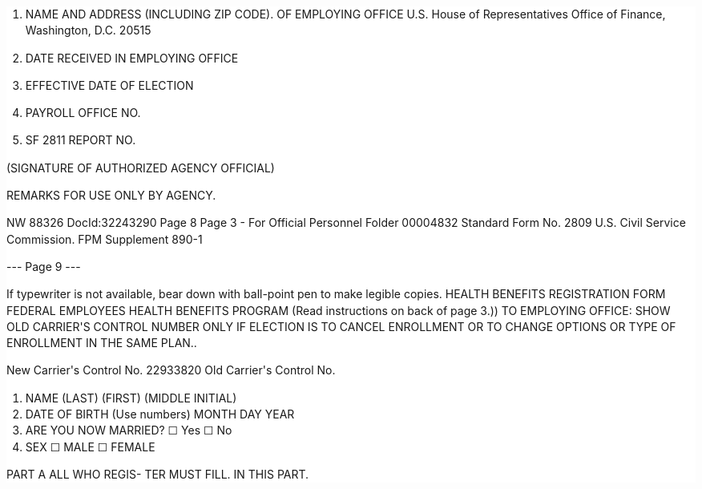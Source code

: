 1. NAME AND ADDRESS (INCLUDING ZIP CODE). OF EMPLOYING OFFICE
U.S. House of Representatives
Office of Finance, Washington, D.C. 20515

2. DATE RECEIVED IN
EMPLOYING OFFICE
3. EFFECTIVE DATE OF
ELECTION

4. PAYROLL OFFICE NO.
5. SF 2811 REPORT NO.

(SIGNATURE OF AUTHORIZED AGENCY OFFICIAL)

REMARKS
FOR USE ONLY
BY AGENCY.

NW 88326
DocId:32243290 Page 8
Page 3 - For Official Personnel Folder
00004832
Standard Form No. 2809
U.S. Civil Service Commission.
FPM Supplement 890-1

--- Page 9 ---

If typewriter is not available, bear down with ball-point pen to make legible copies.
HEALTH BENEFITS REGISTRATION FORM
FEDERAL EMPLOYEES HEALTH BENEFITS PROGRAM
(Read instructions on back of page 3.))
TO EMPLOYING OFFICE: SHOW OLD CARRIER'S CONTROL NUMBER ONLY IF ELECTION IS TO CANCEL
ENROLLMENT OR TO CHANGE OPTIONS OR TYPE OF ENROLLMENT IN THE SAME PLAN..

New Carrier's Control No.
22933820
Old Carrier's Control No.
1. NAME (LAST)
(FIRST)
(MIDDLE INITIAL)
2. DATE OF BIRTH
(Use numbers)
MONTH DAY YEAR
3. ARE YOU NOW
MARRIED?
☐ Yes
☐ No
6. SEX
☐ MALE
☐ FEMALE

PART A
ALL WHO REGIS-
TER MUST FILL.
IN THIS PART.
